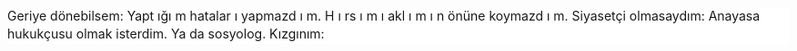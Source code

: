    <span>
    Geriye dönebilsem:
   </span>
   Yapt
  </span>
  <span>
   ığı
  </span>
  <span>
   m hatalar
  </span>
  <span>
   ı
  </span>
  <span>
   yapmazd
  </span>
  <span>
   ı
  </span>
  <span>
   m. H
  </span>
  <span>
   ı
  </span>
  <span>
   rs
  </span>
  <span>
   ı
  </span>
  <span>
   m
  </span>
  <span>
   ı
  </span>
  <span>
   akl
  </span>
  <span>
   ı
  </span>
  <span>
   m
  </span>
  <span>
   ı
  </span>
  <span>
   n önüne koymazd
  </span>
  <span>
   ı
  </span>
  <span>
   m.
   <span>
    Siyasetçi olmasaydım:
   </span>
   Anayasa hukukçusu olmak isterdim. Ya da sosyolog.
   <span>
    Kızgınım: